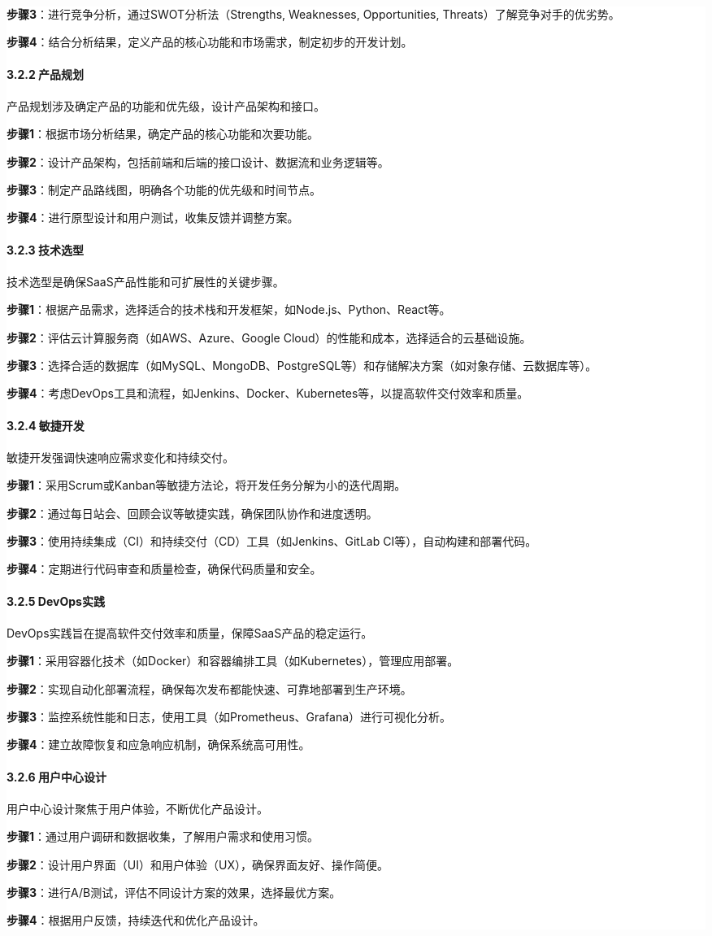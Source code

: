 **步骤3**：进行竞争分析，通过SWOT分析法（Strengths, Weaknesses, Opportunities, Threats）了解竞争对手的优劣势。

**步骤4**：结合分析结果，定义产品的核心功能和市场需求，制定初步的开发计划。

#### 3.2.2 产品规划

产品规划涉及确定产品的功能和优先级，设计产品架构和接口。

**步骤1**：根据市场分析结果，确定产品的核心功能和次要功能。

**步骤2**：设计产品架构，包括前端和后端的接口设计、数据流和业务逻辑等。

**步骤3**：制定产品路线图，明确各个功能的优先级和时间节点。

**步骤4**：进行原型设计和用户测试，收集反馈并调整方案。

#### 3.2.3 技术选型

技术选型是确保SaaS产品性能和可扩展性的关键步骤。

**步骤1**：根据产品需求，选择适合的技术栈和开发框架，如Node.js、Python、React等。

**步骤2**：评估云计算服务商（如AWS、Azure、Google Cloud）的性能和成本，选择适合的云基础设施。

**步骤3**：选择合适的数据库（如MySQL、MongoDB、PostgreSQL等）和存储解决方案（如对象存储、云数据库等）。

**步骤4**：考虑DevOps工具和流程，如Jenkins、Docker、Kubernetes等，以提高软件交付效率和质量。

#### 3.2.4 敏捷开发

敏捷开发强调快速响应需求变化和持续交付。

**步骤1**：采用Scrum或Kanban等敏捷方法论，将开发任务分解为小的迭代周期。

**步骤2**：通过每日站会、回顾会议等敏捷实践，确保团队协作和进度透明。

**步骤3**：使用持续集成（CI）和持续交付（CD）工具（如Jenkins、GitLab CI等），自动构建和部署代码。

**步骤4**：定期进行代码审查和质量检查，确保代码质量和安全。

#### 3.2.5 DevOps实践

DevOps实践旨在提高软件交付效率和质量，保障SaaS产品的稳定运行。

**步骤1**：采用容器化技术（如Docker）和容器编排工具（如Kubernetes），管理应用部署。

**步骤2**：实现自动化部署流程，确保每次发布都能快速、可靠地部署到生产环境。

**步骤3**：监控系统性能和日志，使用工具（如Prometheus、Grafana）进行可视化分析。

**步骤4**：建立故障恢复和应急响应机制，确保系统高可用性。

#### 3.2.6 用户中心设计

用户中心设计聚焦于用户体验，不断优化产品设计。

**步骤1**：通过用户调研和数据收集，了解用户需求和使用习惯。

**步骤2**：设计用户界面（UI）和用户体验（UX），确保界面友好、操作简便。

**步骤3**：进行A/B测试，评估不同设计方案的效果，选择最优方案。

**步骤4**：根据用户反馈，持续迭代和优化产品设计。

